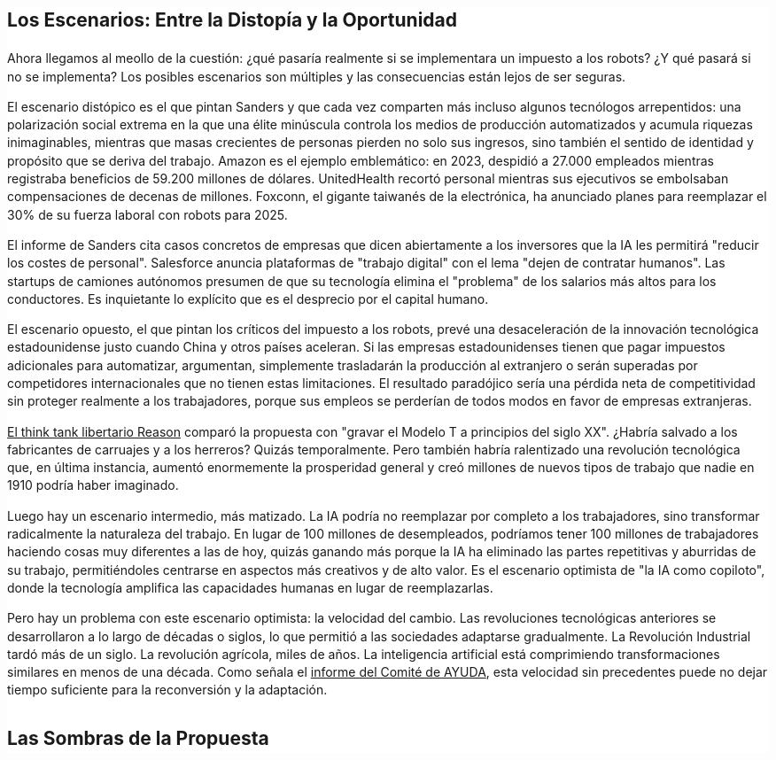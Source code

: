 ## Los Escenarios: Entre la Distopía y la Oportunidad

Ahora llegamos al meollo de la cuestión: ¿qué pasaría realmente si se implementara un impuesto a los robots? ¿Y qué pasará si no se implementa? Los posibles escenarios son múltiples y las consecuencias están lejos de ser seguras.

El escenario distópico es el que pintan Sanders y que cada vez comparten más incluso algunos tecnólogos arrepentidos: una polarización social extrema en la que una élite minúscula controla los medios de producción automatizados y acumula riquezas inimaginables, mientras que masas crecientes de personas pierden no solo sus ingresos, sino también el sentido de identidad y propósito que se deriva del trabajo. Amazon es el ejemplo emblemático: en 2023, despidió a 27.000 empleados mientras registraba beneficios de 59.200 millones de dólares. UnitedHealth recortó personal mientras sus ejecutivos se embolsaban compensaciones de decenas de millones. Foxconn, el gigante taiwanés de la electrónica, ha anunciado planes para reemplazar el 30% de su fuerza laboral con robots para 2025.

El informe de Sanders cita casos concretos de empresas que dicen abiertamente a los inversores que la IA les permitirá "reducir los costes de personal". Salesforce anuncia plataformas de "trabajo digital" con el lema "dejen de contratar humanos". Las startups de camiones autónomos presumen de que su tecnología elimina el "problema" de los salarios más altos para los conductores. Es inquietante lo explícito que es el desprecio por el capital humano.

El escenario opuesto, el que pintan los críticos del impuesto a los robots, prevé una desaceleración de la innovación tecnológica estadounidense justo cuando China y otros países aceleran. Si las empresas estadounidenses tienen que pagar impuestos adicionales para automatizar, argumentan, simplemente trasladarán la producción al extranjero o serán superadas por competidores internacionales que no tienen estas limitaciones. El resultado paradójico sería una pérdida neta de competitividad sin proteger realmente a los trabajadores, porque sus empleos se perderían de todos modos en favor de empresas extranjeras.

[El think tank libertario Reason](https://reason.com/2025/10/02/josh-hawley-and-democrat-allies-target-ai-with-new-legal-and-regulatory-regime/) comparó la propuesta con "gravar el Modelo T a principios del siglo XX". ¿Habría salvado a los fabricantes de carruajes y a los herreros? Quizás temporalmente. Pero también habría ralentizado una revolución tecnológica que, en última instancia, aumentó enormemente la prosperidad general y creó millones de nuevos tipos de trabajo que nadie en 1910 podría haber imaginado.

Luego hay un escenario intermedio, más matizado. La IA podría no reemplazar por completo a los trabajadores, sino transformar radicalmente la naturaleza del trabajo. En lugar de 100 millones de desempleados, podríamos tener 100 millones de trabajadores haciendo cosas muy diferentes a las de hoy, quizás ganando más porque la IA ha eliminado las partes repetitivas y aburridas de su trabajo, permitiéndoles centrarse en aspectos más creativos y de alto valor. Es el escenario optimista de "la IA como copiloto", donde la tecnología amplifica las capacidades humanas en lugar de reemplazarlas.

Pero hay un problema con este escenario optimista: la velocidad del cambio. Las revoluciones tecnológicas anteriores se desarrollaron a lo largo de décadas o siglos, lo que permitió a las sociedades adaptarse gradualmente. La Revolución Industrial tardó más de un siglo. La revolución agrícola, miles de años. La inteligencia artificial está comprimiendo transformaciones similares en menos de una década. Como señala el [informe del Comité de AYUDA](https://www.sanders.senate.gov/wp-content/uploads/10.6.2025-The-Big-Tech-Oligarchs-War-Against-Workers.pdf), esta velocidad sin precedentes puede no dejar tiempo suficiente para la reconversión y la adaptación.

## Las Sombras de la Propuesta
